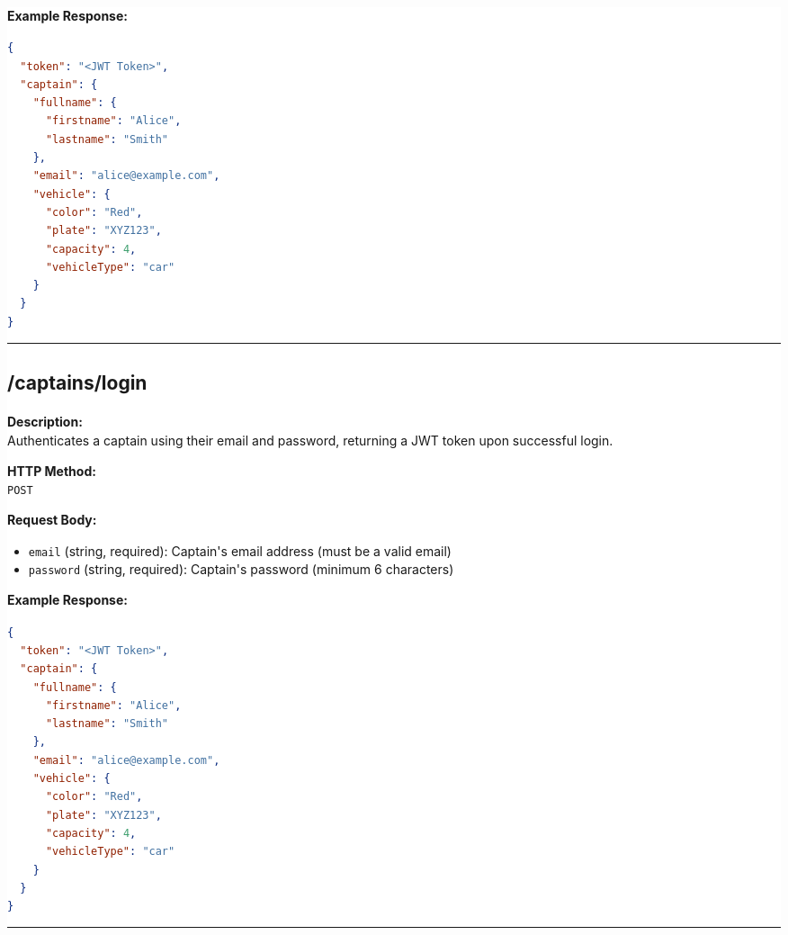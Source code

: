 
**Example Response:**
```json
{
  "token": "<JWT Token>",
  "captain": {
    "fullname": {
      "firstname": "Alice",
      "lastname": "Smith"
    },
    "email": "alice@example.com",
    "vehicle": {
      "color": "Red",
      "plate": "XYZ123",
      "capacity": 4,
      "vehicleType": "car"
    }
  }
}
```

---

## /captains/login

**Description:**  
Authenticates a captain using their email and password, returning a JWT token upon successful login.

**HTTP Method:**  
`POST`

**Request Body:**
- `email` (string, required): Captain's email address (must be a valid email)
- `password` (string, required): Captain's password (minimum 6 characters)

**Example Response:**
```json
{
  "token": "<JWT Token>",
  "captain": {
    "fullname": {
      "firstname": "Alice",
      "lastname": "Smith"
    },
    "email": "alice@example.com",
    "vehicle": {
      "color": "Red",
      "plate": "XYZ123",
      "capacity": 4,
      "vehicleType": "car"
    }
  }
}
```

---